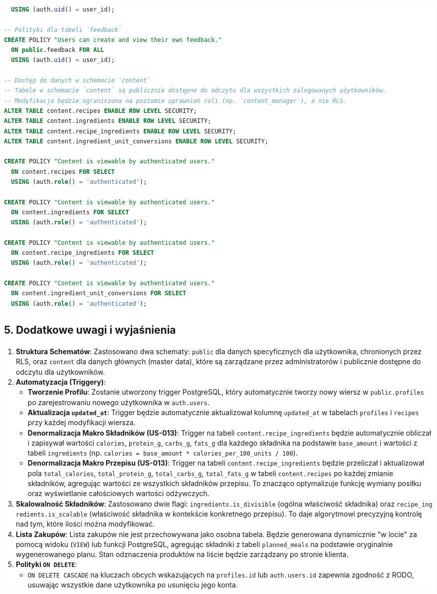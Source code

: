 ```sql
  USING (auth.uid() = user_id);

-- Polityki dla tabeli `feedback`
CREATE POLICY "Users can create and view their own feedback."
  ON public.feedback FOR ALL
  USING (auth.uid() = user_id);

-- Dostęp do danych w schemacie `content`
-- Tabele w schemacie `content` są publicznie dostępne do odczytu dla wszystkich zalogowanych użytkowników.
-- Modyfikacja będzie ograniczona na poziomie uprawnień roli (np. `content_manager`), a nie RLS.
ALTER TABLE content.recipes ENABLE ROW LEVEL SECURITY;
ALTER TABLE content.ingredients ENABLE ROW LEVEL SECURITY;
ALTER TABLE content.recipe_ingredients ENABLE ROW LEVEL SECURITY;
ALTER TABLE content.ingredient_unit_conversions ENABLE ROW LEVEL SECURITY;

CREATE POLICY "Content is viewable by authenticated users."
  ON content.recipes FOR SELECT
  USING (auth.role() = 'authenticated');

CREATE POLICY "Content is viewable by authenticated users."
  ON content.ingredients FOR SELECT
  USING (auth.role() = 'authenticated');

CREATE POLICY "Content is viewable by authenticated users."
  ON content.recipe_ingredients FOR SELECT
  USING (auth.role() = 'authenticated');

CREATE POLICY "Content is viewable by authenticated users."
  ON content.ingredient_unit_conversions FOR SELECT
  USING (auth.role() = 'authenticated');
```

## 5. Dodatkowe uwagi i wyjaśnienia

1.  **Struktura Schematów**: Zastosowano dwa schematy: `public` dla danych specyficznych dla użytkownika, chronionych przez RLS, oraz `content` dla danych głównych (master data), które są zarządzane przez administratorów i publicznie dostępne do odczytu dla użytkowników.
2.  **Automatyzacja (Triggery)**:
    - **Tworzenie Profilu**: Zostanie utworzony trigger PostgreSQL, który automatycznie tworzy nowy wiersz w `public.profiles` po zarejestrowaniu nowego użytkownika w `auth.users`.
    - **Aktualizacja `updated_at`**: Trigger będzie automatycznie aktualizował kolumnę `updated_at` w tabelach `profiles` i `recipes` przy każdej modyfikacji wiersza.
    - **Denormalizacja Makro Składników (US-013)**: Trigger na tabeli `content.recipe_ingredients` będzie automatycznie obliczał i zapisywał wartości `calories`, `protein_g`, `carbs_g`, `fats_g` dla każdego składnika na podstawie `base_amount` i wartości z tabeli `ingredients` (np. `calories = base_amount * calories_per_100_units / 100`).
    - **Denormalizacja Makro Przepisu (US-013)**: Trigger na tabeli `content.recipe_ingredients` będzie przeliczał i aktualizował pola `total_calories`, `total_protein_g`, `total_carbs_g`, `total_fats_g` w tabeli `content.recipes` po każdej zmianie składników, agregując wartości ze wszystkich składników przepisu. To znacząco optymalizuje funkcję wymiany posiłku oraz wyświetlanie całościowych wartości odżywczych.
3.  **Skalowalność Składników**: Zastosowano dwie flagi: `ingredients.is_divisible` (ogólna właściwość składnika) oraz `recipe_ingredients.is_scalable` (właściwość składnika w kontekście konkretnego przepisu). To daje algorytmowi precyzyjną kontrolę nad tym, które ilości można modyfikować.
4.  **Lista Zakupów**: Lista zakupów nie jest przechowywana jako osobna tabela. Będzie generowana dynamicznie "w locie" za pomocą widoku (`VIEW`) lub funkcji PostgreSQL, agregując składniki z tabeli `planned_meals` na podstawie oryginalnie wygenerowanego planu. Stan odznaczenia produktów na liście będzie zarządzany po stronie klienta.
5.  **Polityki `ON DELETE`**:
    - `ON DELETE CASCADE` na kluczach obcych wskazujących na `profiles.id` lub `auth.users.id` zapewnia zgodność z RODO, usuwając wszystkie dane użytkownika po usunięciu jego konta.